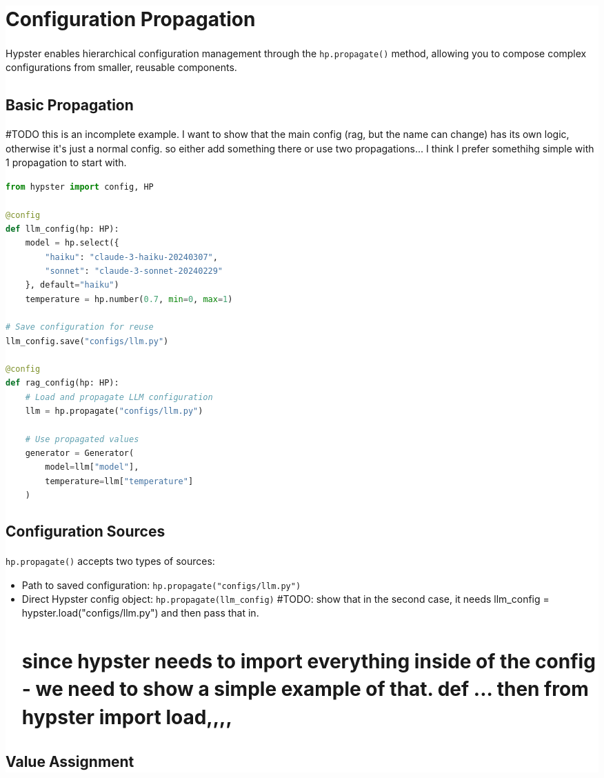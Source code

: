 # Configuration Propagation

Hypster enables hierarchical configuration management through the `hp.propagate()` method, allowing you to compose complex configurations from smaller, reusable components.

## Basic Propagation

#TODO this is an incomplete example. I want to show that the main config (rag, but the name can change) has its own logic, otherwise it's just a normal config. so either add something there or use two propagations... I think I prefer somethihg simple with 1 propagation to start with.

```python
from hypster import config, HP

@config
def llm_config(hp: HP):
    model = hp.select({
        "haiku": "claude-3-haiku-20240307",
        "sonnet": "claude-3-sonnet-20240229"
    }, default="haiku")
    temperature = hp.number(0.7, min=0, max=1)

# Save configuration for reuse
llm_config.save("configs/llm.py")

@config
def rag_config(hp: HP):
    # Load and propagate LLM configuration
    llm = hp.propagate("configs/llm.py")

    # Use propagated values
    generator = Generator(
        model=llm["model"],
        temperature=llm["temperature"]
    )
```

## Configuration Sources

`hp.propagate()` accepts two types of sources:
- Path to saved configuration: `hp.propagate("configs/llm.py")`
- Direct Hypster config object: `hp.propagate(llm_config)`
  #TODO: show that in the second case, it needs llm_config = hypster.load("configs/llm.py") and then pass that in.
  # since  hypster needs to import everything inside of the config - we need to show a simple example of that. def ... then from hypster import load,,,,

## Value Assignment
